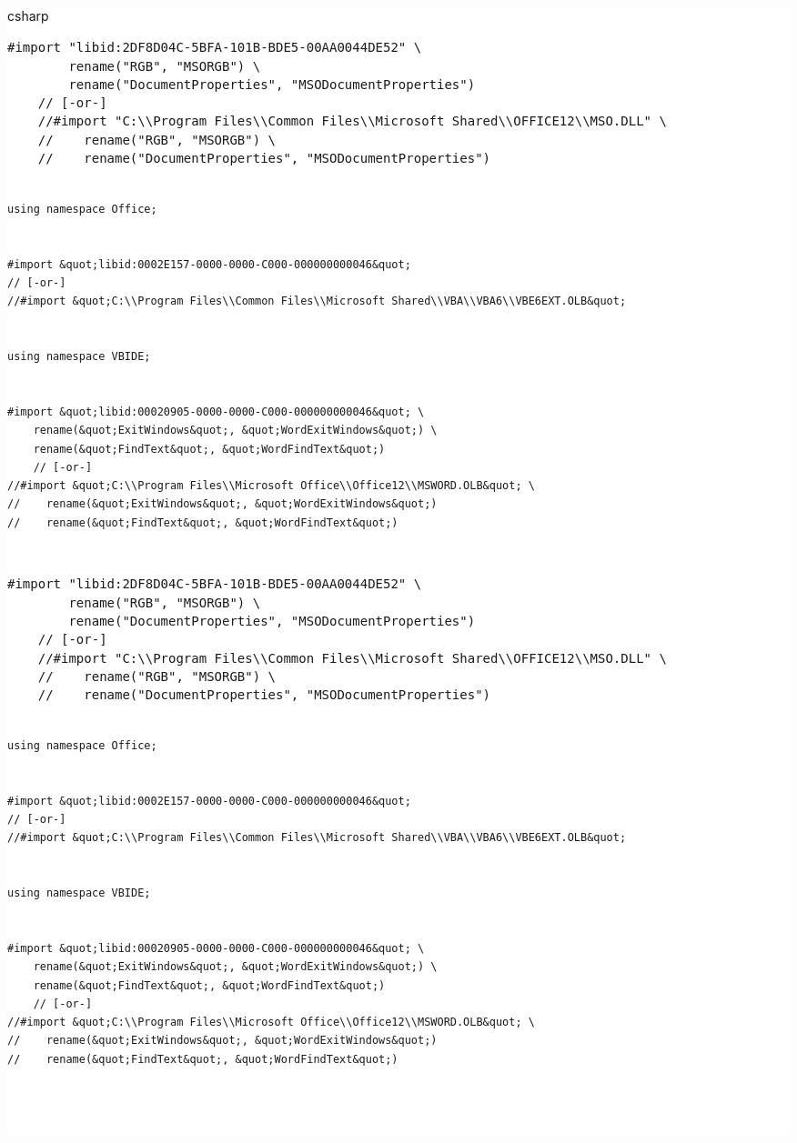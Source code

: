 </div>
<span class="hidden">csharp</span>
<pre class="hidden">
#import &quot;libid:2DF8D04C-5BFA-101B-BDE5-00AA0044DE52&quot; \
        rename(&quot;RGB&quot;, &quot;MSORGB&quot;) \
        rename(&quot;DocumentProperties&quot;, &quot;MSODocumentProperties&quot;)
    // [-or-]
    //#import &quot;C:\\Program Files\\Common Files\\Microsoft Shared\\OFFICE12\\MSO.DLL&quot; \
    //    rename(&quot;RGB&quot;, &quot;MSORGB&quot;) \
    //    rename(&quot;DocumentProperties&quot;, &quot;MSODocumentProperties&quot;)


    using namespace Office;


    #import &quot;libid:0002E157-0000-0000-C000-000000000046&quot;
    // [-or-]
    //#import &quot;C:\\Program Files\\Common Files\\Microsoft Shared\\VBA\\VBA6\\VBE6EXT.OLB&quot;


    using namespace VBIDE;


    #import &quot;libid:00020905-0000-0000-C000-000000000046&quot; \
        rename(&quot;ExitWindows&quot;, &quot;WordExitWindows&quot;) \
        rename(&quot;FindText&quot;, &quot;WordFindText&quot;)
        // [-or-]
    //#import &quot;C:\\Program Files\\Microsoft Office\\Office12\\MSWORD.OLB&quot; \
    //    rename(&quot;ExitWindows&quot;, &quot;WordExitWindows&quot;)
    //    rename(&quot;FindText&quot;, &quot;WordFindText&quot;)

</pre>
<pre id="codePreview" class="csharp">
#import &quot;libid:2DF8D04C-5BFA-101B-BDE5-00AA0044DE52&quot; \
        rename(&quot;RGB&quot;, &quot;MSORGB&quot;) \
        rename(&quot;DocumentProperties&quot;, &quot;MSODocumentProperties&quot;)
    // [-or-]
    //#import &quot;C:\\Program Files\\Common Files\\Microsoft Shared\\OFFICE12\\MSO.DLL&quot; \
    //    rename(&quot;RGB&quot;, &quot;MSORGB&quot;) \
    //    rename(&quot;DocumentProperties&quot;, &quot;MSODocumentProperties&quot;)


    using namespace Office;


    #import &quot;libid:0002E157-0000-0000-C000-000000000046&quot;
    // [-or-]
    //#import &quot;C:\\Program Files\\Common Files\\Microsoft Shared\\VBA\\VBA6\\VBE6EXT.OLB&quot;


    using namespace VBIDE;


    #import &quot;libid:00020905-0000-0000-C000-000000000046&quot; \
        rename(&quot;ExitWindows&quot;, &quot;WordExitWindows&quot;) \
        rename(&quot;FindText&quot;, &quot;WordFindText&quot;)
        // [-or-]
    //#import &quot;C:\\Program Files\\Microsoft Office\\Office12\\MSWORD.OLB&quot; \
    //    rename(&quot;ExitWindows&quot;, &quot;WordExitWindows&quot;)
    //    rename(&quot;FindText&quot;, &quot;WordFindText&quot;)
